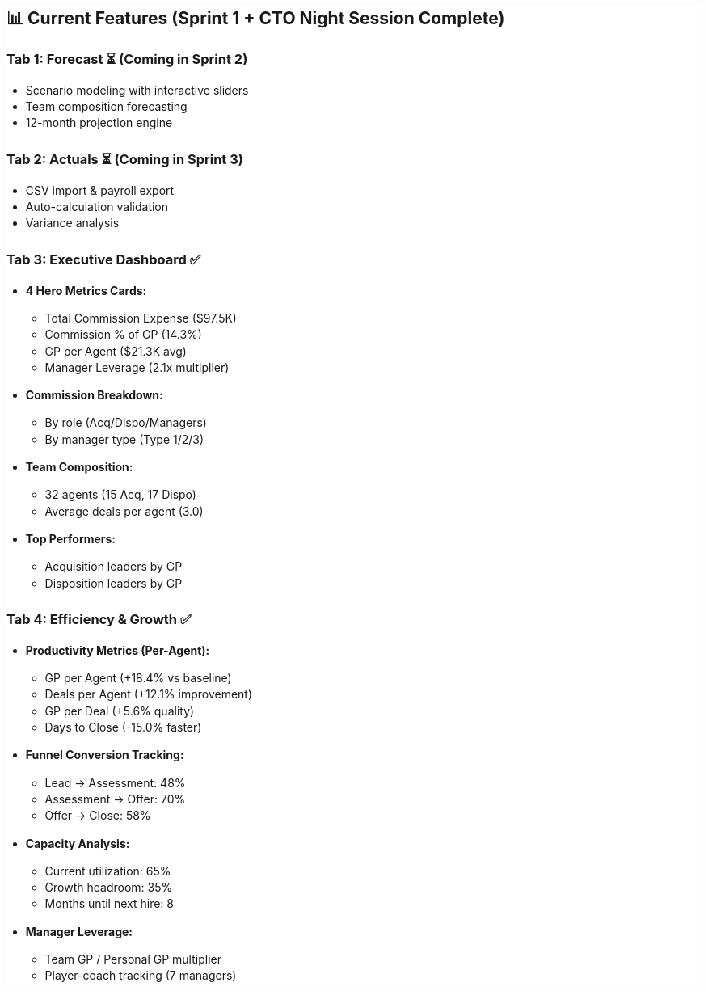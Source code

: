 
## 📊 Current Features (Sprint 1 + CTO Night Session Complete)

### Tab 1: Forecast ⏳ (Coming in Sprint 2)
- Scenario modeling with interactive sliders
- Team composition forecasting
- 12-month projection engine

### Tab 2: Actuals ⏳ (Coming in Sprint 3)
- CSV import & payroll export
- Auto-calculation validation
- Variance analysis

### Tab 3: Executive Dashboard ✅
- **4 Hero Metrics Cards:**
  - Total Commission Expense ($97.5K)
  - Commission % of GP (14.3%)
  - GP per Agent ($21.3K avg)
  - Manager Leverage (2.1x multiplier)

- **Commission Breakdown:**
  - By role (Acq/Dispo/Managers)
  - By manager type (Type 1/2/3)

- **Team Composition:**
  - 32 agents (15 Acq, 17 Dispo)
  - Average deals per agent (3.0)

- **Top Performers:**
  - Acquisition leaders by GP
  - Disposition leaders by GP

### Tab 4: Efficiency & Growth ✅
- **Productivity Metrics (Per-Agent):**
  - GP per Agent (+18.4% vs baseline)
  - Deals per Agent (+12.1% improvement)
  - GP per Deal (+5.6% quality)
  - Days to Close (-15.0% faster)

- **Funnel Conversion Tracking:**
  - Lead → Assessment: 48%
  - Assessment → Offer: 70%
  - Offer → Close: 58%

- **Capacity Analysis:**
  - Current utilization: 65%
  - Growth headroom: 35%
  - Months until next hire: 8

- **Manager Leverage:**
  - Team GP / Personal GP multiplier
  - Player-coach tracking (7 managers)
